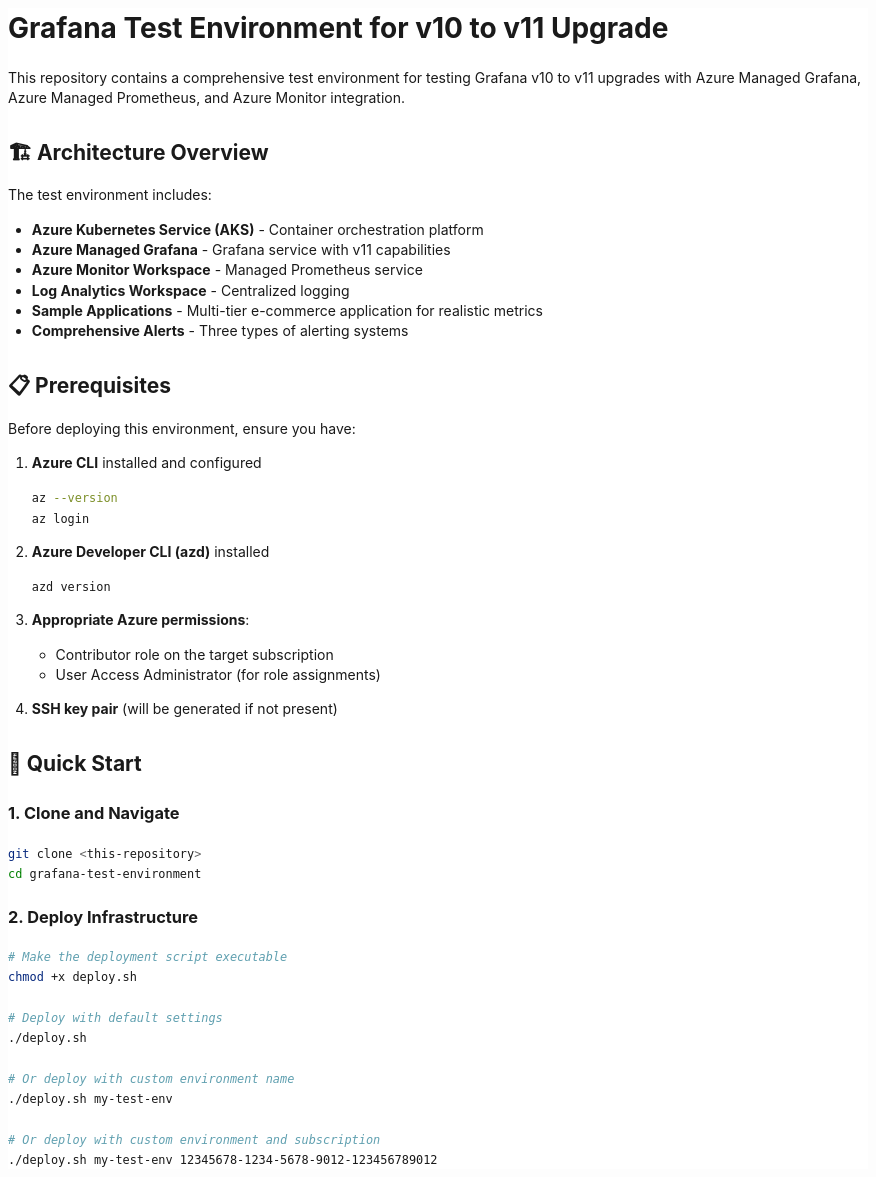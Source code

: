 # Grafana Test Environment for v10 to v11 Upgrade

This repository contains a comprehensive test environment for testing Grafana v10 to v11 upgrades with Azure Managed Grafana, Azure Managed Prometheus, and Azure Monitor integration.

## 🏗️ Architecture Overview

The test environment includes:

- **Azure Kubernetes Service (AKS)** - Container orchestration platform
- **Azure Managed Grafana** - Grafana service with v11 capabilities
- **Azure Monitor Workspace** - Managed Prometheus service
- **Log Analytics Workspace** - Centralized logging
- **Sample Applications** - Multi-tier e-commerce application for realistic metrics
- **Comprehensive Alerts** - Three types of alerting systems

## 📋 Prerequisites

Before deploying this environment, ensure you have:

1. **Azure CLI** installed and configured
   ```bash
   az --version
   az login
   ```

2. **Azure Developer CLI (azd)** installed
   ```bash
   azd version
   ```

3. **Appropriate Azure permissions**:
   - Contributor role on the target subscription
   - User Access Administrator (for role assignments)

4. **SSH key pair** (will be generated if not present)

## 🚀 Quick Start

### 1. Clone and Navigate
```bash
git clone <this-repository>
cd grafana-test-environment
```

### 2. Deploy Infrastructure
```bash
# Make the deployment script executable
chmod +x deploy.sh

# Deploy with default settings
./deploy.sh

# Or deploy with custom environment name
./deploy.sh my-test-env

# Or deploy with custom environment and subscription
./deploy.sh my-test-env 12345678-1234-5678-9012-123456789012
```
